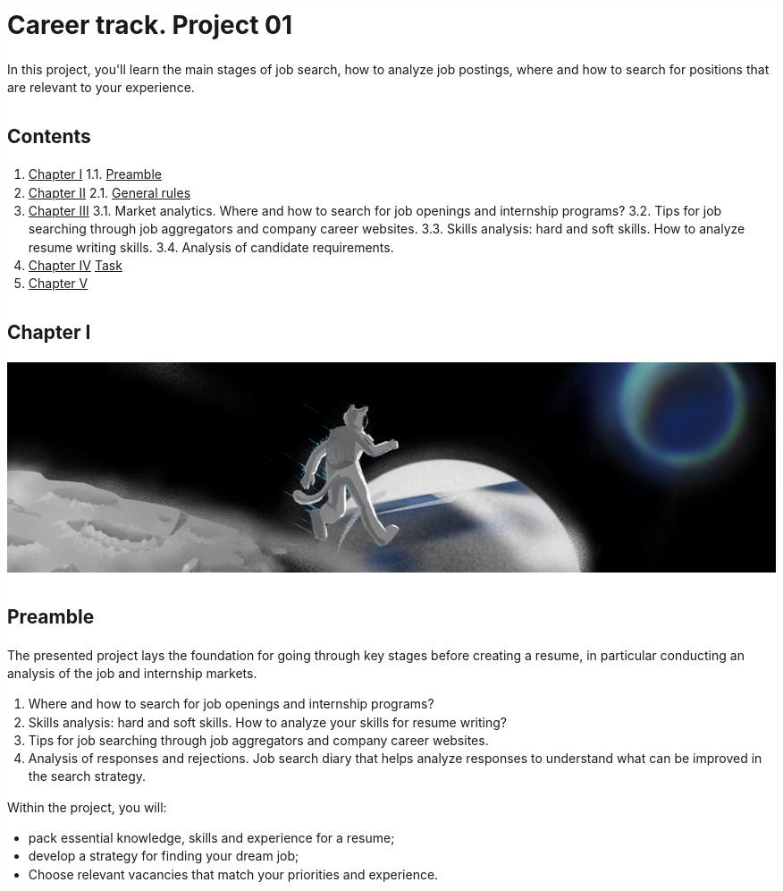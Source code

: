 # Career track. Project 01

In this project, you'll learn the main stages of job search, how to analyze job postings, where and how to search for positions that are relevant to your experience.

## Contents

1. [Chapter I](#chapter-i)
 1.1. [Preamble](#preamble)
2. [Chapter II](#chapter-ii)
 2.1. [General rules](#general-rules)
3. [Chapter III](#chapter-iii)
 3.1. Market analytics. Where and how to search for job openings and internship programs?
 3.2. Tips for job searching through job aggregators and company career websites.
 3.3. Skills analysis: hard and soft skills. How to analyze resume writing skills.
 3.4. Analysis of candidate requirements.
4. [Chapter IV](#chapter-iv)
 [Task](#task)
5. [Chapter V](#chapter-v)

## Chapter I

![Иллюстрация к проекту](misc/images/Illustration_01.jpeg)

## Preamble

The presented project lays the foundation for going through key stages before creating a resume, in particular conducting an analysis of the job and internship markets.

1. Where and how to search for job openings and internship programs?
2. Skills analysis: hard and soft skills. How to analyze your skills for resume writing?
3. Tips for job searching through job aggregators and company career websites.
4. Analysis of responses and rejections. Job search diary that helps analyze responses to understand what can be improved in the search strategy.

Within the project, you will:

- pack essential knowledge, skills and experience for a resume;
- develop a strategy for finding your dream job;
- Choose relevant vacancies that match your priorities and experience.

